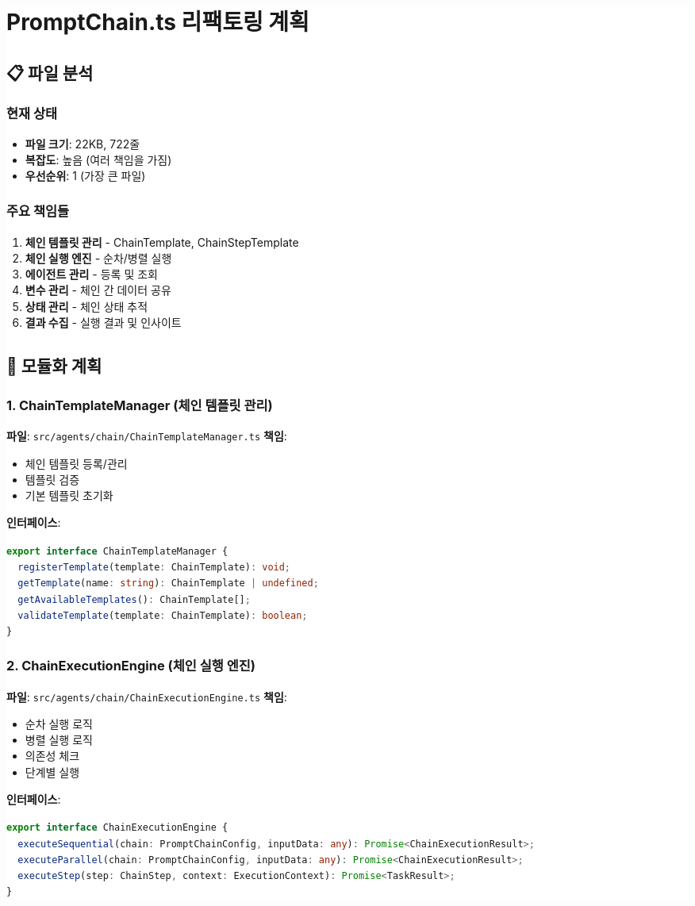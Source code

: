 # PromptChain.ts 리팩토링 계획

## 📋 파일 분석

### 현재 상태
- **파일 크기**: 22KB, 722줄
- **복잡도**: 높음 (여러 책임을 가짐)
- **우선순위**: 1 (가장 큰 파일)

### 주요 책임들
1. **체인 템플릿 관리** - ChainTemplate, ChainStepTemplate
2. **체인 실행 엔진** - 순차/병렬 실행
3. **에이전트 관리** - 등록 및 조회
4. **변수 관리** - 체인 간 데이터 공유
5. **상태 관리** - 체인 상태 추적
6. **결과 수집** - 실행 결과 및 인사이트

## 🎯 모듈화 계획

### 1. ChainTemplateManager (체인 템플릿 관리)
**파일**: `src/agents/chain/ChainTemplateManager.ts`
**책임**:
- 체인 템플릿 등록/관리
- 템플릿 검증
- 기본 템플릿 초기화

**인터페이스**:
```typescript
export interface ChainTemplateManager {
  registerTemplate(template: ChainTemplate): void;
  getTemplate(name: string): ChainTemplate | undefined;
  getAvailableTemplates(): ChainTemplate[];
  validateTemplate(template: ChainTemplate): boolean;
}
```

### 2. ChainExecutionEngine (체인 실행 엔진)
**파일**: `src/agents/chain/ChainExecutionEngine.ts`
**책임**:
- 순차 실행 로직
- 병렬 실행 로직
- 의존성 체크
- 단계별 실행

**인터페이스**:
```typescript
export interface ChainExecutionEngine {
  executeSequential(chain: PromptChainConfig, inputData: any): Promise<ChainExecutionResult>;
  executeParallel(chain: PromptChainConfig, inputData: any): Promise<ChainExecutionResult>;
  executeStep(step: ChainStep, context: ExecutionContext): Promise<TaskResult>;
}
```
